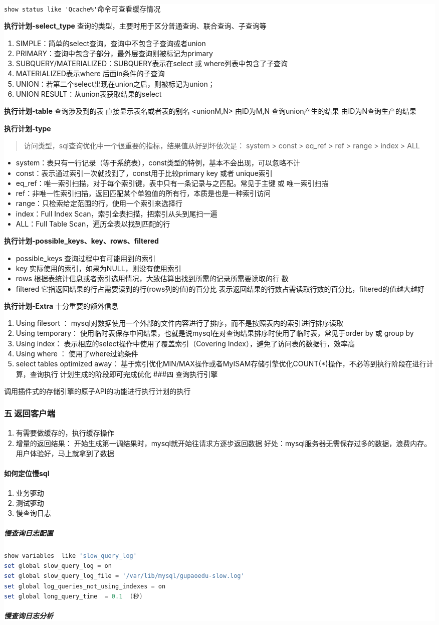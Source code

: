 ```show status like 'Qcache%'```命令可查看缓存情况

**执行计划-select_type**
查询的类型，主要时用于区分普通查询、联合查询、子查询等
1. SIMPLE：简单的select查询，查询中不包含子查询或者union 
2. PRIMARY：查询中包含子部分，最外层查询则被标记为primary 
3. SUBQUERY/MATERIALIZED：SUBQUERY表示在select 或 where列表中包含了子查询
4. MATERIALIZED表示where 后面in条件的子查询
5. UNION：若第二个select出现在union之后，则被标记为union；
6. UNION RESULT：从union表获取结果的select

**执行计划-table**
查询涉及到的表
 直接显示表名或者表的别名
<unionM,N> 由ID为M,N 查询union产生的结果
<subqueryN> 由ID为N查询生产的结果

**执行计划-type**
>访问类型，sql查询优化中一个很重要的指标，结果值从好到坏依次是： system > const > eq_ref > ref > range > index > ALL 

- system：表只有一行记录（等于系统表），const类型的特例，基本不会出现，可以忽略不计
- const：表示通过索引一次就找到了，const用于比较primary key 或者 unique索引
- eq_ref：唯一索引扫描，对于每个索引键，表中只有一条记录与之匹配。常见于主键 或 唯一索引扫描
- ref：非唯一性索引扫描，返回匹配某个单独值的所有行，本质是也是一种索引访问
- range：只检索给定范围的行，使用一个索引来选择行
- index：Full Index Scan，索引全表扫描，把索引从头到尾扫一遍
- ALL：Full Table Scan，遍历全表以找到匹配的行

**执行计划-possible_keys、key、rows、filtered**
- possible_keys 查询过程中有可能用到的索引
- key 实际使用的索引，如果为NULL，则没有使用索引 
- rows 根据表统计信息或者索引选用情况，大致估算出找到所需的记录所需要读取的行 数
- filtered 它指返回结果的行占需要读到的行(rows列的值)的百分比 表示返回结果的行数占需读取行数的百分比，filtered的值越大越好

**执行计划-Extra**
十分重要的额外信息
1. Using filesort ： mysql对数据使用一个外部的文件内容进行了排序，而不是按照表内的索引进行排序读取
2. Using temporary： 使用临时表保存中间结果，也就是说mysql在对查询结果排序时使用了临时表，常见于order by 或 group by 
3. Using index： 表示相应的select操作中使用了覆盖索引（Covering Index），避免了访问表的数据行，效率高 
4. Using where ： 使用了where过滤条件
5. select tables optimized away： 基于索引优化MIN/MAX操作或者MyISAM存储引擎优化COUNT(*)操作，不必等到执行阶段在进行计算，查询执行 计划生成的阶段即可完成优化
    ###四 查询执行引擎

调用插件式的存储引擎的原子API的功能进行执行计划的执行

### 五 返回客户端
1. 有需要做缓存的，执行缓存操作
2. 增量的返回结果：
    开始生成第一调结果时，mysql就开始往请求方逐步返回数据
    好处：mysql服务器无需保存过多的数据，浪费内存。用户体验好，马上就拿到了数据
#### 如何定位慢sql
1. 业务驱动
2. 测试驱动
3. 慢查询日志
##### 慢查询日志配置
```powershell
show variables  like 'slow_query_log'
set global slow_query_log = on
set global slow_query_log_file = '/var/lib/mysql/gupaoedu-slow.log'
set global log_queries_not_using_indexes = on 
set global long_query_time  = 0.1  (秒)
```
##### 慢查询日志分析